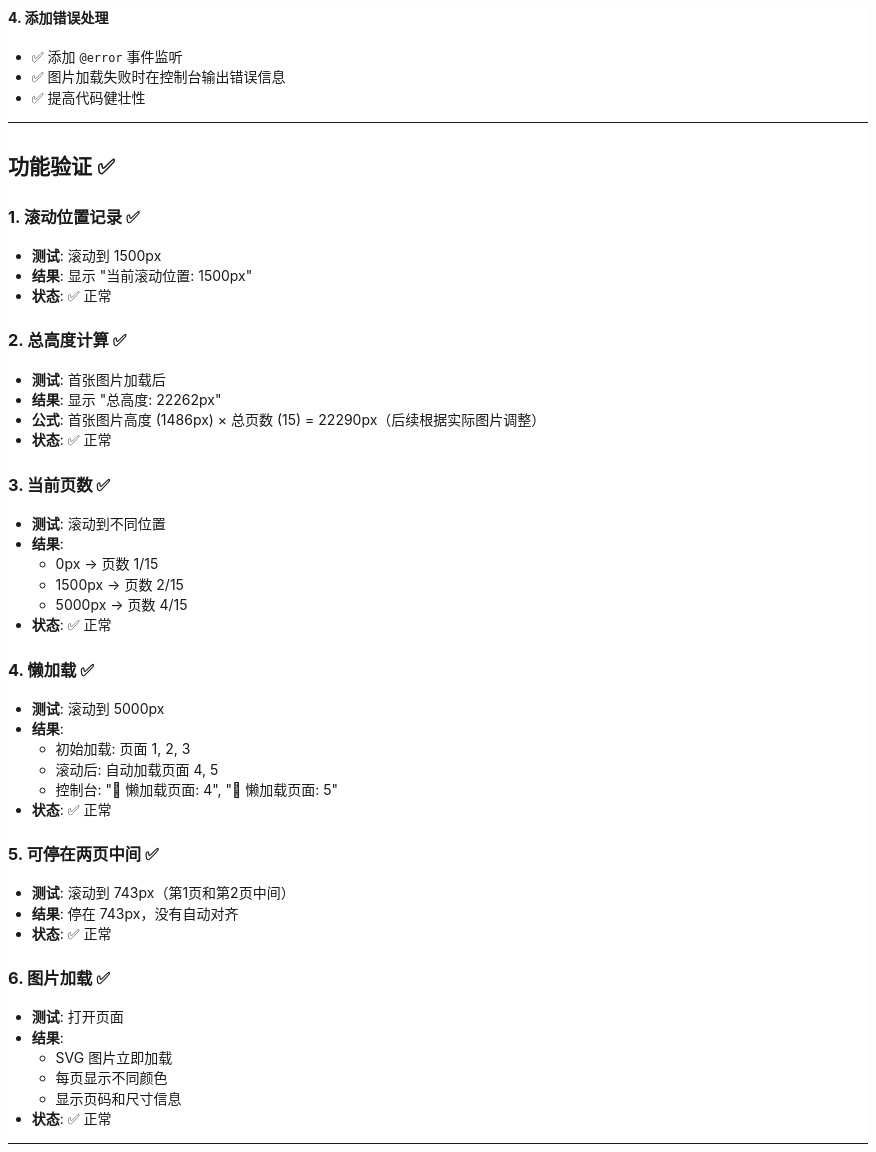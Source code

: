 #### 4. 添加错误处理
- ✅ 添加 `@error` 事件监听
- ✅ 图片加载失败时在控制台输出错误信息
- ✅ 提高代码健壮性

---

## 功能验证 ✅

### 1. 滚动位置记录 ✅
- **测试**: 滚动到 1500px
- **结果**: 显示 "当前滚动位置: 1500px"
- **状态**: ✅ 正常

### 2. 总高度计算 ✅
- **测试**: 首张图片加载后
- **结果**: 显示 "总高度: 22262px"
- **公式**: 首张图片高度 (1486px) × 总页数 (15) = 22290px（后续根据实际图片调整）
- **状态**: ✅ 正常

### 3. 当前页数 ✅
- **测试**: 滚动到不同位置
- **结果**: 
  - 0px → 页数 1/15
  - 1500px → 页数 2/15
  - 5000px → 页数 4/15
- **状态**: ✅ 正常

### 4. 懒加载 ✅
- **测试**: 滚动到 5000px
- **结果**: 
  - 初始加载: 页面 1, 2, 3
  - 滚动后: 自动加载页面 4, 5
  - 控制台: "🔄 懒加载页面: 4", "🔄 懒加载页面: 5"
- **状态**: ✅ 正常

### 5. 可停在两页中间 ✅
- **测试**: 滚动到 743px（第1页和第2页中间）
- **结果**: 停在 743px，没有自动对齐
- **状态**: ✅ 正常

### 6. 图片加载 ✅
- **测试**: 打开页面
- **结果**: 
  - SVG 图片立即加载
  - 每页显示不同颜色
  - 显示页码和尺寸信息
- **状态**: ✅ 正常

---